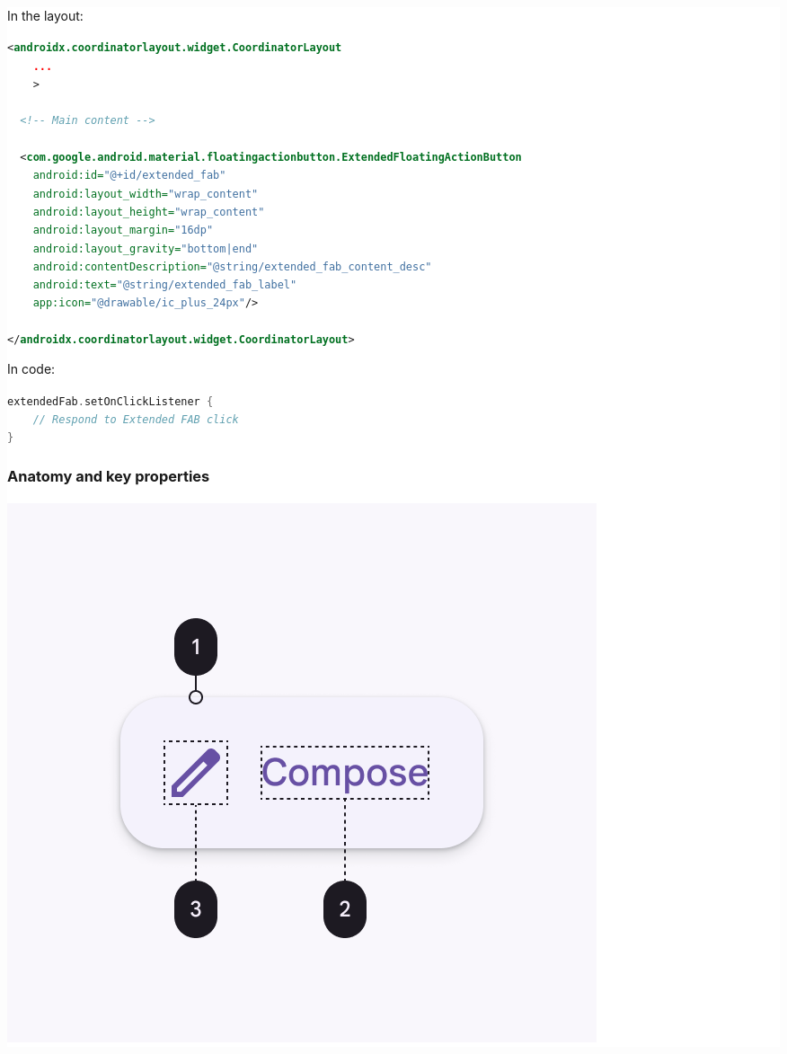 In the layout:

```xml
<androidx.coordinatorlayout.widget.CoordinatorLayout
    ...
    >

  <!-- Main content -->

  <com.google.android.material.floatingactionbutton.ExtendedFloatingActionButton
    android:id="@+id/extended_fab"
    android:layout_width="wrap_content"
    android:layout_height="wrap_content"
    android:layout_margin="16dp"
    android:layout_gravity="bottom|end"
    android:contentDescription="@string/extended_fab_content_desc"
    android:text="@string/extended_fab_label"
    app:icon="@drawable/ic_plus_24px"/>

</androidx.coordinatorlayout.widget.CoordinatorLayout>
```

In code:

```kt
extendedFab.setOnClickListener {
    // Respond to Extended FAB click
}
```

### Anatomy and key properties

![Extended FAB anatomy diagram](assets/fabs/extended-FAB_anatomy-long.png)
